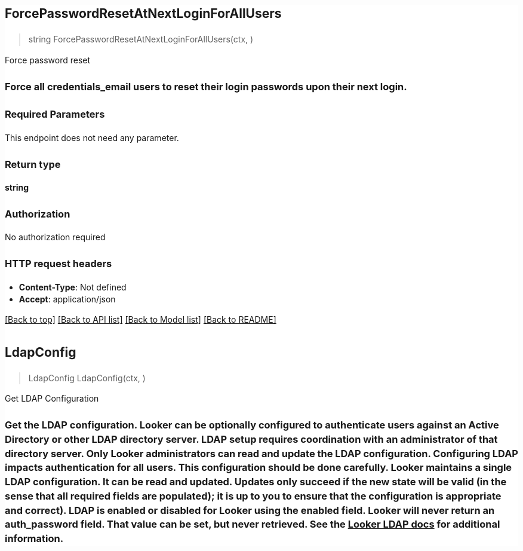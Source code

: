 
## ForcePasswordResetAtNextLoginForAllUsers

> string ForcePasswordResetAtNextLoginForAllUsers(ctx, )

Force password reset

### Force all credentials_email users to reset their login passwords upon their next login. 

### Required Parameters

This endpoint does not need any parameter.

### Return type

**string**

### Authorization

No authorization required

### HTTP request headers

- **Content-Type**: Not defined
- **Accept**: application/json

[[Back to top]](#) [[Back to API list]](../README.md#documentation-for-api-endpoints)
[[Back to Model list]](../README.md#documentation-for-models)
[[Back to README]](../README.md)


## LdapConfig

> LdapConfig LdapConfig(ctx, )

Get LDAP Configuration

### Get the LDAP configuration.  Looker can be optionally configured to authenticate users against an Active Directory or other LDAP directory server. LDAP setup requires coordination with an administrator of that directory server.  Only Looker administrators can read and update the LDAP configuration.  Configuring LDAP impacts authentication for all users. This configuration should be done carefully.  Looker maintains a single LDAP configuration. It can be read and updated.       Updates only succeed if the new state will be valid (in the sense that all required fields are populated);       it is up to you to ensure that the configuration is appropriate and correct).  LDAP is enabled or disabled for Looker using the **enabled** field.  Looker will never return an **auth_password** field. That value can be set, but never retrieved.  See the [Looker LDAP docs](https://www.looker.com/docs/r/api/ldap_setup) for additional information. 
